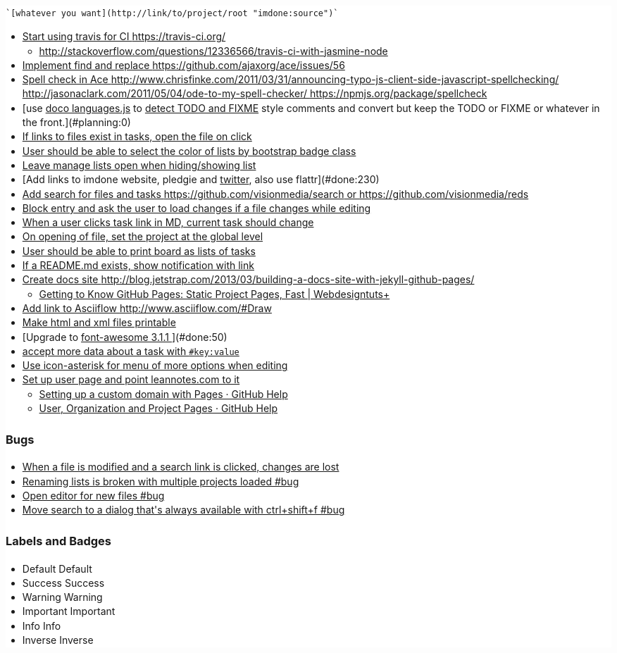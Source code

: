 	`[whatever you want](http://link/to/project/root "imdone:source")`

- [Start using travis for CI <https://travis-ci.org/>](#done:100)
    - <http://stackoverflow.com/questions/12336566/travis-ci-with-jasmine-node>
- [Implement find and replace <https://github.com/ajaxorg/ace/issues/56>](#todo:190)
- [Spell check in Ace <http://www.chrisfinke.com/2011/03/31/announcing-typo-js-client-side-javascript-spellchecking/> <http://jasonaclark.com/2011/05/04/ode-to-my-spell-checker/> <https://npmjs.org/package/spellcheck>](#todo:80)
- [use [doco languages.js](https://github.com/jashkenas/docco/blob/master/resources/languages.json) to [detect TODO and FIXME](lib/imdone.js) style comments and convert but keep the TODO or FIXME or whatever in the front.](#planning:0)
- [If links to files exist in tasks, open the file on click](#done:350)
- [User should be able to select the color of lists by bootstrap badge class](#todo:120)
- [Leave manage lists open when hiding/showing list](#archive:150)
- [Add links to imdone website, pledgie and [twitter](https://twitter.com/about/resources/buttons#tweet), also use flattr](#done:230)
- [Add search for files and tasks <https://github.com/visionmedia/search> or <https://github.com/visionmedia/reds>](#done:310)
- [Block entry and ask the user to load changes if a file changes while editing](#todo:100)
- [When a user clicks task link in MD, current task should change](#done:210)
- [On opening of file, set the project at the global level](#archive:0)
- [User should be able to print board as lists of tasks](#done:320)
- [If a README.md exists, show notification with link](#archive:20)
- [Create docs site <http://blog.jetstrap.com/2013/03/building-a-docs-site-with-jekyll-github-pages/>](#done:270)
    - [Getting to Know GitHub Pages: Static Project Pages, Fast | Webdesigntuts+](http://webdesign.tutsplus.com/tutorials/applications/getting-to-know-github-pages-static-project-pages-fast/) 
- [Add link to Asciiflow <http://www.asciiflow.com/#Draw>](#todo:60)
- [Make html and xml files printable](#done:330)
- [Upgrade to [font-awesome 3.1.1 ](http://fortawesome.github.io/Font-Awesome/icons/)](#done:50)
- [accept more data about a task with `#key:value`](#planning:20)
- [Use icon-asterisk for menu of more options when editing](#planning:30)
- [Set up user page and point leannotes.com to it](#done:80)
    - [Setting up a custom domain with Pages · GitHub Help](https://help.github.com/articles/setting-up-a-custom-domain-with-pages)
    - [User, Organization and Project Pages · GitHub Help](https://help.github.com/articles/user-organization-and-project-pages)
### Bugs
- [When a file is modified and a search link is clicked, changes are lost](#done:10)
- [Renaming lists is broken with multiple projects loaded #bug](#archive:100)
- [Open editor for new files #bug](#done:60) 
- [Move search to a dialog that's always available with ctrl+shift+f #bug](#done:300)

### Labels and Badges
- Default <span class="label">Default</span>
- Success <span class="label label-success">Success</span>
- Warning <span class="label label-warning">Warning</span>
- Important	<span class="label label-important">Important</span>
- Info <span class="label label-info">Info</span>
- Inverse <span class="label label-inverse">Inverse</span>
